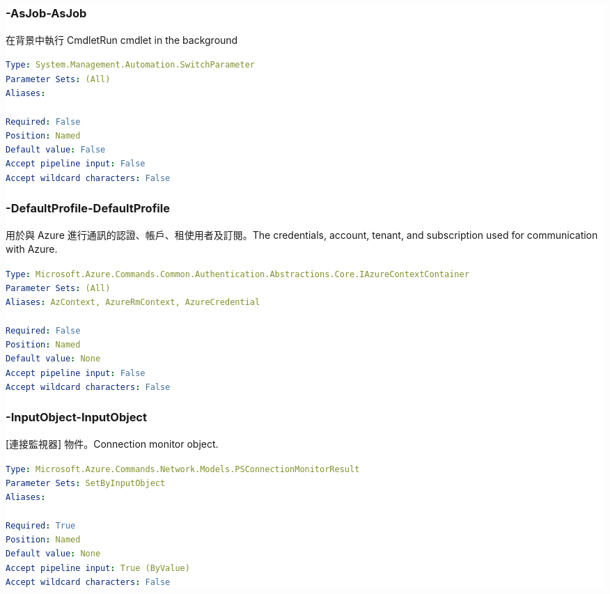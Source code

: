 ### <span data-ttu-id="e260c-116">-AsJob</span><span class="sxs-lookup"><span data-stu-id="e260c-116">-AsJob</span></span>
<span data-ttu-id="e260c-117">在背景中執行 Cmdlet</span><span class="sxs-lookup"><span data-stu-id="e260c-117">Run cmdlet in the background</span></span>

```yaml
Type: System.Management.Automation.SwitchParameter
Parameter Sets: (All)
Aliases:

Required: False
Position: Named
Default value: False
Accept pipeline input: False
Accept wildcard characters: False
```

### <span data-ttu-id="e260c-118">-DefaultProfile</span><span class="sxs-lookup"><span data-stu-id="e260c-118">-DefaultProfile</span></span>
<span data-ttu-id="e260c-119">用於與 Azure 進行通訊的認證、帳戶、租使用者及訂閱。</span><span class="sxs-lookup"><span data-stu-id="e260c-119">The credentials, account, tenant, and subscription used for communication with Azure.</span></span>

```yaml
Type: Microsoft.Azure.Commands.Common.Authentication.Abstractions.Core.IAzureContextContainer
Parameter Sets: (All)
Aliases: AzContext, AzureRmContext, AzureCredential

Required: False
Position: Named
Default value: None
Accept pipeline input: False
Accept wildcard characters: False
```

### <span data-ttu-id="e260c-120">-InputObject</span><span class="sxs-lookup"><span data-stu-id="e260c-120">-InputObject</span></span>
<span data-ttu-id="e260c-121">[連接監視器] 物件。</span><span class="sxs-lookup"><span data-stu-id="e260c-121">Connection monitor object.</span></span>

```yaml
Type: Microsoft.Azure.Commands.Network.Models.PSConnectionMonitorResult
Parameter Sets: SetByInputObject
Aliases:

Required: True
Position: Named
Default value: None
Accept pipeline input: True (ByValue)
Accept wildcard characters: False
```
